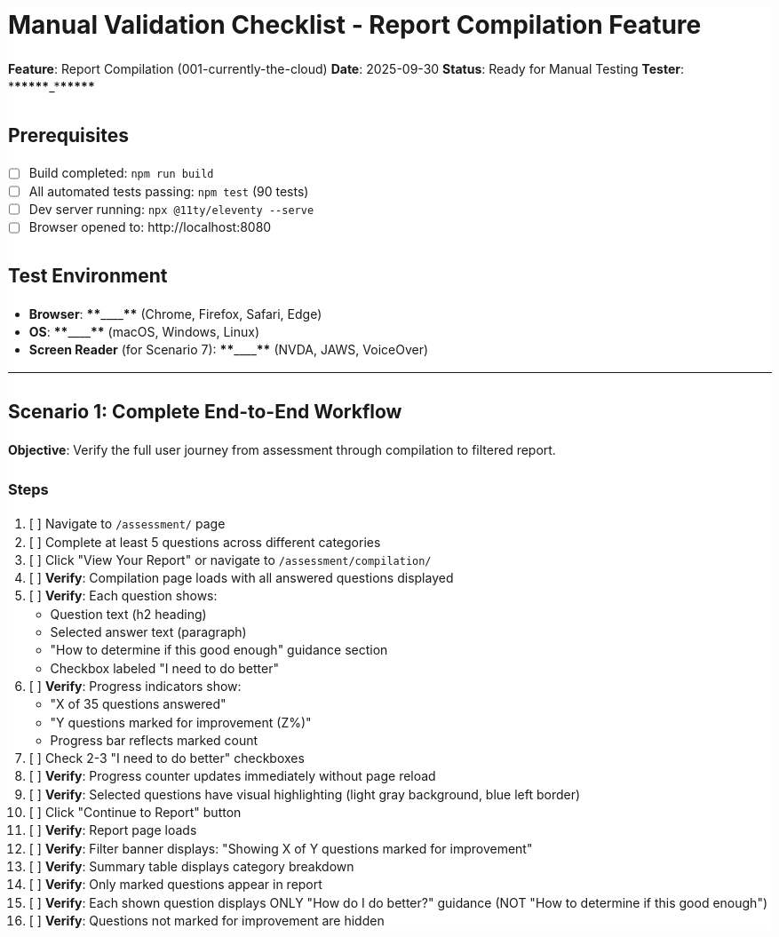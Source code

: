 # Manual Validation Checklist - Report Compilation Feature

**Feature**: Report Compilation (001-currently-the-cloud)
**Date**: 2025-09-30
**Status**: Ready for Manual Testing
**Tester**: \***\*\*\*\*\***\_\***\*\*\*\*\***

## Prerequisites

- [ ] Build completed: `npm run build`
- [ ] All automated tests passing: `npm test` (90 tests)
- [ ] Dev server running: `npx @11ty/eleventy --serve`
- [ ] Browser opened to: http://localhost:8080

## Test Environment

- **Browser**: **\*\***\_\_\_\_**\*\*** (Chrome, Firefox, Safari, Edge)
- **OS**: **\*\***\_\_\_\_**\*\*** (macOS, Windows, Linux)
- **Screen Reader** (for Scenario 7): **\*\***\_\_\_\_**\*\*** (NVDA, JAWS, VoiceOver)

---

## Scenario 1: Complete End-to-End Workflow

**Objective**: Verify the full user journey from assessment through compilation to filtered report.

### Steps

1. [ ] Navigate to `/assessment/` page
2. [ ] Complete at least 5 questions across different categories
3. [ ] Click "View Your Report" or navigate to `/assessment/compilation/`
4. [ ] **Verify**: Compilation page loads with all answered questions displayed
5. [ ] **Verify**: Each question shows:
   - Question text (h2 heading)
   - Selected answer text (paragraph)
   - "How to determine if this good enough" guidance section
   - Checkbox labeled "I need to do better"
6. [ ] **Verify**: Progress indicators show:
   - "X of 35 questions answered"
   - "Y questions marked for improvement (Z%)"
   - Progress bar reflects marked count
7. [ ] Check 2-3 "I need to do better" checkboxes
8. [ ] **Verify**: Progress counter updates immediately without page reload
9. [ ] **Verify**: Selected questions have visual highlighting (light gray background, blue left border)
10. [ ] Click "Continue to Report" button
11. [ ] **Verify**: Report page loads
12. [ ] **Verify**: Filter banner displays: "Showing X of Y questions marked for improvement"
13. [ ] **Verify**: Summary table displays category breakdown
14. [ ] **Verify**: Only marked questions appear in report
15. [ ] **Verify**: Each shown question displays ONLY "How do I do better?" guidance (NOT "How to determine if this good enough")
16. [ ] **Verify**: Questions not marked for improvement are hidden
